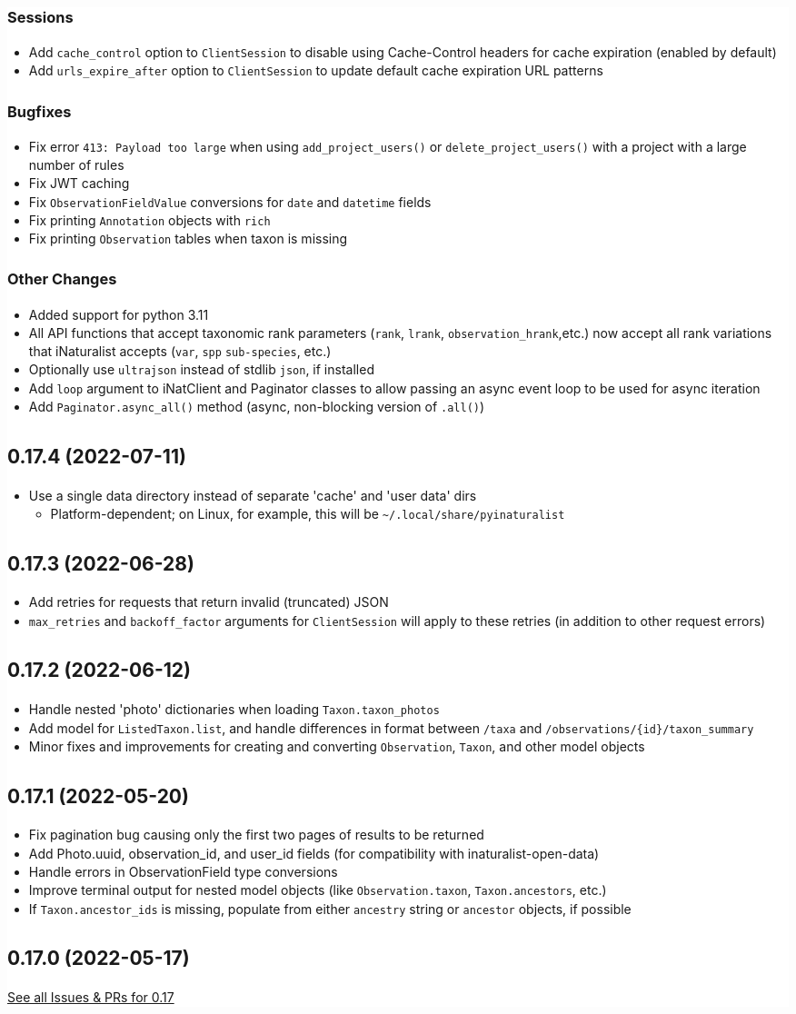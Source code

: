 ### Sessions
* Add `cache_control` option to `ClientSession` to disable using Cache-Control headers for cache
  expiration (enabled by default)
* Add `urls_expire_after` option to `ClientSession` to update default cache expiration URL patterns

### Bugfixes
* Fix error `413: Payload too large` when using `add_project_users()` or `delete_project_users()` with a project with a large number of rules
* Fix JWT caching
* Fix `ObservationFieldValue` conversions for `date` and `datetime` fields
* Fix printing `Annotation` objects with `rich`
* Fix printing `Observation` tables when taxon is missing

### Other Changes
* Added support for python 3.11
* All API functions that accept taxonomic rank parameters (`rank`, `lrank`, `observation_hrank`,etc.) now accept all rank variations that iNaturalist accepts (`var`, `spp` `sub-species`, etc.)
* Optionally use `ultrajson` instead of stdlib `json`, if installed
* Add `loop` argument to iNatClient and Paginator classes to allow passing an async event loop to be used for async iteration
* Add `Paginator.async_all()` method (async, non-blocking version of `.all()`)

## 0.17.4 (2022-07-11)
* Use a single data directory instead of separate 'cache' and 'user data' dirs
    * Platform-dependent; on Linux, for example, this will be `~/.local/share/pyinaturalist`

## 0.17.3 (2022-06-28)
* Add retries for requests that return invalid (truncated) JSON
* `max_retries` and `backoff_factor` arguments for `ClientSession` will apply to these retries (in
  addition to other request errors)

## 0.17.2 (2022-06-12)
* Handle nested 'photo' dictionaries when loading `Taxon.taxon_photos`
* Add model for `ListedTaxon.list`, and handle differences in format between `/taxa` and `/observations/{id}/taxon_summary`
* Minor fixes and improvements for creating and converting `Observation`, `Taxon`, and other model objects

## 0.17.1 (2022-05-20)
* Fix pagination bug causing only the first two pages of results to be returned
* Add Photo.uuid, observation_id, and user_id fields (for compatibility with inaturalist-open-data)
* Handle errors in ObservationField type conversions
* Improve terminal output for nested model objects (like `Observation.taxon`, `Taxon.ancestors`, etc.)
* If `Taxon.ancestor_ids` is missing, populate from either `ancestry` string or `ancestor` objects, if possible

## 0.17.0 (2022-05-17)
[See all Issues & PRs for 0.17](https://github.com/pyinat/pyinaturalist/milestone/8?closed=1)
